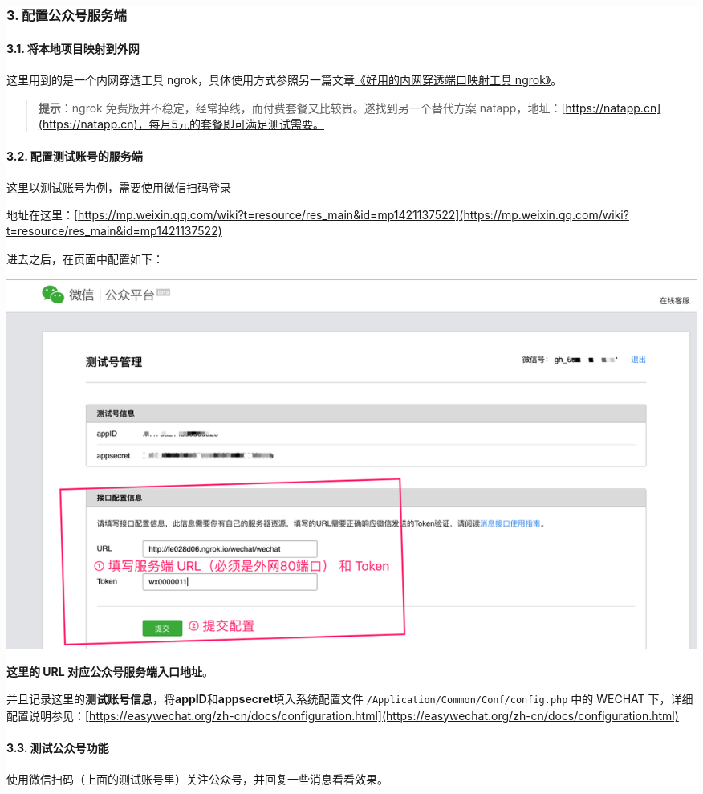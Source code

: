 
### 3. 配置公众号服务端

#### 3.1. 将本地项目映射到外网

这里用到的是一个内网穿透工具 ngrok，具体使用方式参照另一篇文章[《好用的内网穿透端口映射工具 ngrok》](https://my.oschina.net/antsky/blog/1499799)。

> **提示**：ngrok 免费版并不稳定，经常掉线，而付费套餐又比较贵。遂找到另一个替代方案 natapp，地址：[https://natapp.cn](https://natapp.cn)，每月5元的套餐即可满足测试需要。

#### 3.2. 配置测试账号的服务端

这里以测试账号为例，需要使用微信扫码登录

地址在这里：[https://mp.weixin.qq.com/wiki?t=resource/res_main&id=mp1421137522](https://mp.weixin.qq.com/wiki?t=resource/res_main&id=mp1421137522)

进去之后，在页面中配置如下：

![image](./images/Jietu20170913-110344.png)

**这里的 URL 对应公众号服务端入口地址**。

并且记录这里的**测试账号信息**，将**appID**和**appsecret**填入系统配置文件 `/Application/Common/Conf/config.php` 中的 WECHAT 下，详细配置说明参见：[https://easywechat.org/zh-cn/docs/configuration.html](https://easywechat.org/zh-cn/docs/configuration.html)


#### 3.3. 测试公众号功能

使用微信扫码（上面的测试账号里）关注公众号，并回复一些消息看看效果。
